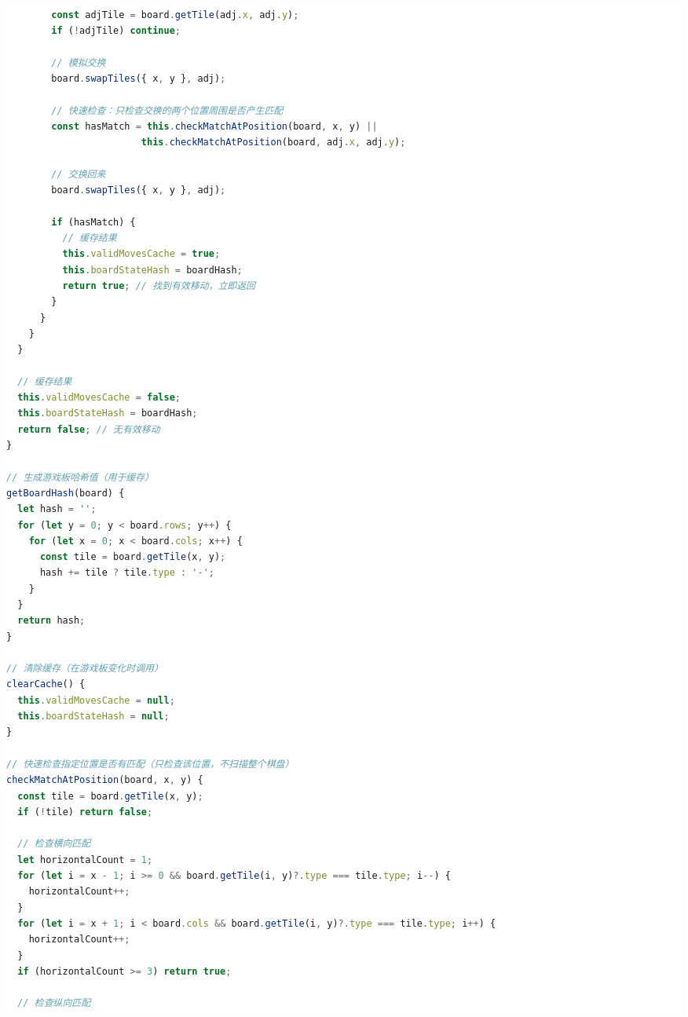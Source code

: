 ```javascript
        const adjTile = board.getTile(adj.x, adj.y);
        if (!adjTile) continue;
        
        // 模拟交换
        board.swapTiles({ x, y }, adj);
        
        // 快速检查：只检查交换的两个位置周围是否产生匹配
        const hasMatch = this.checkMatchAtPosition(board, x, y) ||
                        this.checkMatchAtPosition(board, adj.x, adj.y);
        
        // 交换回来
        board.swapTiles({ x, y }, adj);
        
        if (hasMatch) {
          // 缓存结果
          this.validMovesCache = true;
          this.boardStateHash = boardHash;
          return true; // 找到有效移动，立即返回
        }
      }
    }
  }
  
  // 缓存结果
  this.validMovesCache = false;
  this.boardStateHash = boardHash;
  return false; // 无有效移动
}

// 生成游戏板哈希值（用于缓存）
getBoardHash(board) {
  let hash = '';
  for (let y = 0; y < board.rows; y++) {
    for (let x = 0; x < board.cols; x++) {
      const tile = board.getTile(x, y);
      hash += tile ? tile.type : '-';
    }
  }
  return hash;
}

// 清除缓存（在游戏板变化时调用）
clearCache() {
  this.validMovesCache = null;
  this.boardStateHash = null;
}

// 快速检查指定位置是否有匹配（只检查该位置，不扫描整个棋盘）
checkMatchAtPosition(board, x, y) {
  const tile = board.getTile(x, y);
  if (!tile) return false;
  
  // 检查横向匹配
  let horizontalCount = 1;
  for (let i = x - 1; i >= 0 && board.getTile(i, y)?.type === tile.type; i--) {
    horizontalCount++;
  }
  for (let i = x + 1; i < board.cols && board.getTile(i, y)?.type === tile.type; i++) {
    horizontalCount++;
  }
  if (horizontalCount >= 3) return true;
  
  // 检查纵向匹配
```